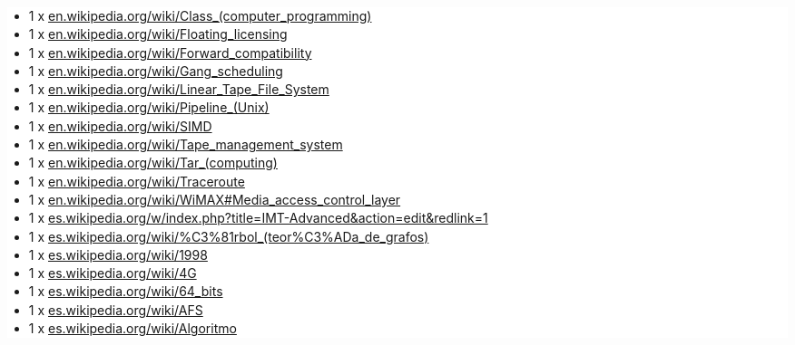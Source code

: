 * 1 x <a href="https://en.wikipedia.org/wiki/Class_(computer_programming)">en.wikipedia.org/wiki/Class_(computer_programming)</a>
* 1 x <a href="http://en.wikipedia.org/wiki/Floating_licensing">en.wikipedia.org/wiki/Floating_licensing</a>
* 1 x <a href="http://en.wikipedia.org/wiki/Forward_compatibility">en.wikipedia.org/wiki/Forward_compatibility</a>
* 1 x <a href="http://en.wikipedia.org/wiki/Gang_scheduling">en.wikipedia.org/wiki/Gang_scheduling</a>
* 1 x <a href="https://en.wikipedia.org/wiki/Linear_Tape_File_System">en.wikipedia.org/wiki/Linear_Tape_File_System</a>
* 1 x <a href="https://en.wikipedia.org/wiki/Pipeline_(Unix)">en.wikipedia.org/wiki/Pipeline_(Unix)</a>
* 1 x [en.wikipedia.org/wiki/SIMD](http://en.wikipedia.org/wiki/SIMD)
* 1 x <a href="https://en.wikipedia.org/wiki/Tape_management_system">en.wikipedia.org/wiki/Tape_management_system</a>
* 1 x <a href="https://en.wikipedia.org/wiki/Tar_(computing)">en.wikipedia.org/wiki/Tar_(computing)</a>
* 1 x [en.wikipedia.org/wiki/Traceroute](https://en.wikipedia.org/wiki/Traceroute)
* 1 x <a href="http://en.wikipedia.org/wiki/WiMAX#Media_access_control_layer">en.wikipedia.org/wiki/WiMAX#Media_access_control_layer</a>
* 1 x [es.wikipedia.org/w/index.php?title=IMT-Advanced&action=edit&redlink=1](https://es.wikipedia.org/w/index.php?title=IMT-Advanced&action=edit&redlink=1)
* 1 x <a href="https://es.wikipedia.org/wiki/%C3%81rbol_(teor%C3%ADa_de_grafos)">es.wikipedia.org/wiki/%C3%81rbol_(teor%C3%ADa_de_grafos)</a>
* 1 x [es.wikipedia.org/wiki/1998](https://es.wikipedia.org/wiki/1998)
* 1 x [es.wikipedia.org/wiki/4G](https://es.wikipedia.org/wiki/4G)
* 1 x <a href="http://es.wikipedia.org/wiki/64_bits">es.wikipedia.org/wiki/64_bits</a>
* 1 x [es.wikipedia.org/wiki/AFS](http://es.wikipedia.org/wiki/AFS)
* 1 x [es.wikipedia.org/wiki/Algoritmo](https://es.wikipedia.org/wiki/Algoritmo)
